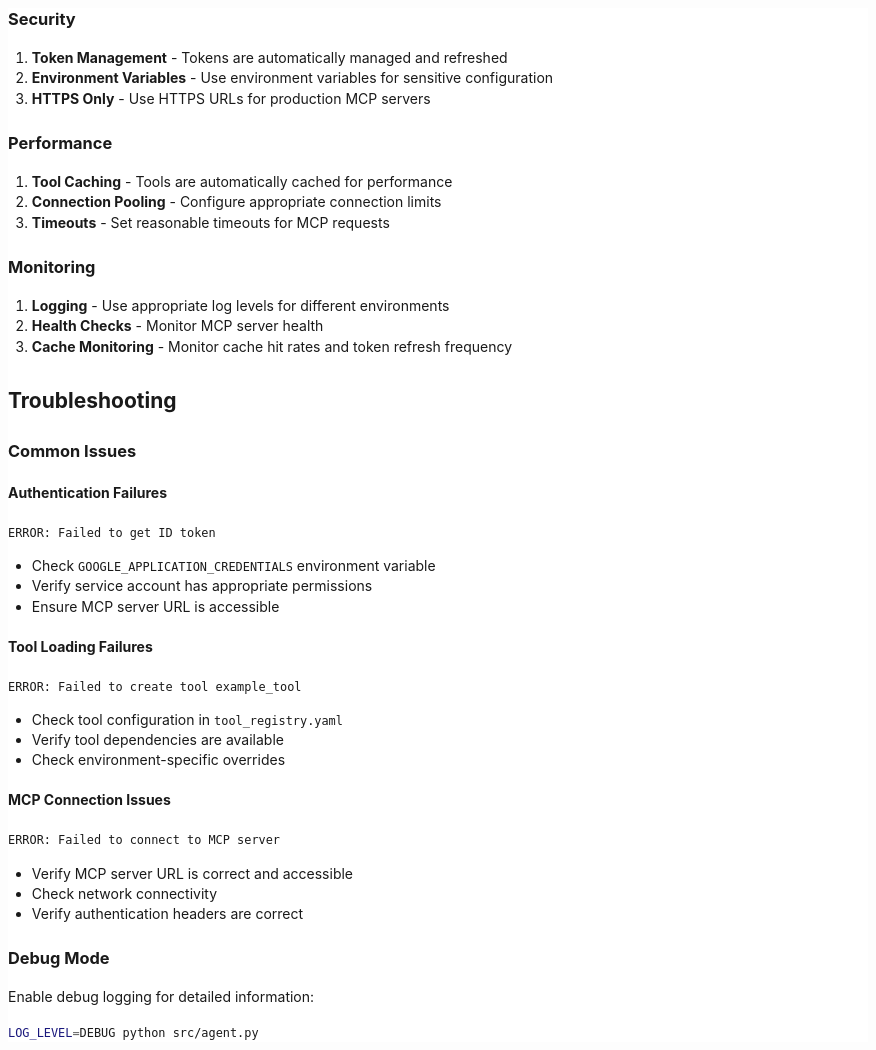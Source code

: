 ### Security

1. **Token Management** - Tokens are automatically managed and refreshed
2. **Environment Variables** - Use environment variables for sensitive configuration
3. **HTTPS Only** - Use HTTPS URLs for production MCP servers

### Performance

1. **Tool Caching** - Tools are automatically cached for performance
2. **Connection Pooling** - Configure appropriate connection limits
3. **Timeouts** - Set reasonable timeouts for MCP requests

### Monitoring

1. **Logging** - Use appropriate log levels for different environments
2. **Health Checks** - Monitor MCP server health
3. **Cache Monitoring** - Monitor cache hit rates and token refresh frequency

## Troubleshooting

### Common Issues

#### Authentication Failures
```
ERROR: Failed to get ID token
```
- Check `GOOGLE_APPLICATION_CREDENTIALS` environment variable
- Verify service account has appropriate permissions
- Ensure MCP server URL is accessible

#### Tool Loading Failures
```
ERROR: Failed to create tool example_tool
```
- Check tool configuration in `tool_registry.yaml`
- Verify tool dependencies are available
- Check environment-specific overrides

#### MCP Connection Issues
```
ERROR: Failed to connect to MCP server
```
- Verify MCP server URL is correct and accessible
- Check network connectivity
- Verify authentication headers are correct

### Debug Mode

Enable debug logging for detailed information:

```bash
LOG_LEVEL=DEBUG python src/agent.py
```
